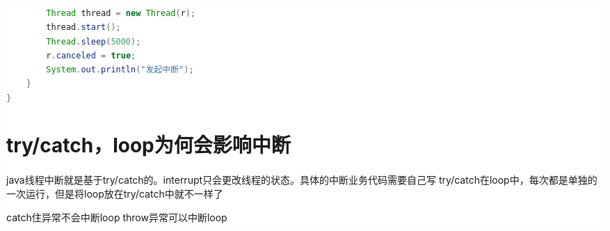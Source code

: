 ```java
        Thread thread = new Thread(r);
        thread.start();
        Thread.sleep(5000);
        r.canceled = true;
        System.out.println("发起中断");
    }
}
```

# try/catch，loop为何会影响中断
java线程中断就是基于try/catch的。interrupt只会更改线程的状态。具体的中断业务代码需要自己写
try/catch在loop中，每次都是单独的一次运行，但是将loop放在try/catch中就不一样了

catch住异常不会中断loop
throw异常可以中断loop

